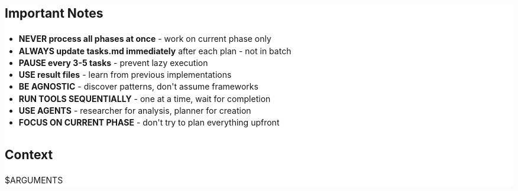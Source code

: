 ## Important Notes

- **NEVER process all phases at once** - work on current phase only
- **ALWAYS update tasks.md immediately** after each plan - not in batch
- **PAUSE every 3-5 tasks** - prevent lazy execution
- **USE result files** - learn from previous implementations
- **BE AGNOSTIC** - discover patterns, don't assume frameworks
- **RUN TOOLS SEQUENTIALLY** - one at a time, wait for completion
- **USE AGENTS** - researcher for analysis, planner for creation
- **FOCUS ON CURRENT PHASE** - don't try to plan everything upfront

## Context

$ARGUMENTS
